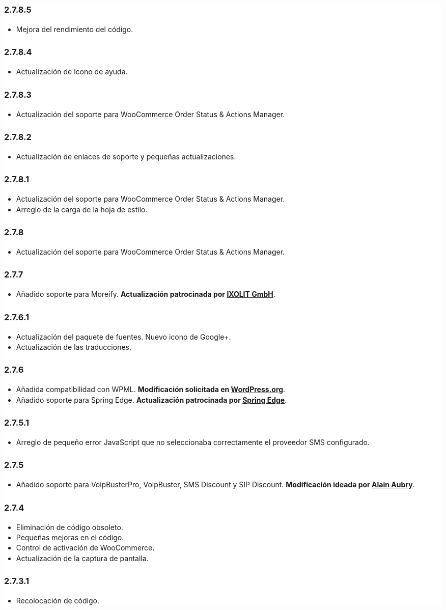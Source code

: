 ### 2.7.8.5
* Mejora del rendimiento del código.

### 2.7.8.4
* Actualización de icono de ayuda.

### 2.7.8.3
* Actualización del soporte para WooCommerce Order Status & Actions Manager.

### 2.7.8.2
* Actualización de enlaces de soporte y pequeñas actualizaciones.

### 2.7.8.1
* Actualización del soporte para WooCommerce Order Status & Actions Manager.
* Arreglo de la carga de la hoja de estilo.

### 2.7.8
* Actualización del soporte para WooCommerce Order Status & Actions Manager.

### 2.7.7
* Añadido soporte para Moreify. **Actualización patrocinada por [IXOLIT GmbH](https://www.moreify.com/)**.

### 2.7.6.1
* Actualización del paquete de fuentes. Nuevo icono de Google+.
* Actualización de las traducciones.

### 2.7.6
* Añadida compatibilidad con WPML. **Modificación solicitada en [WordPress.org](https://wordpress.org/support/topic/wpml-compatibility-66)**.
* Añadido soporte para Spring Edge. **Actualización patrocinada por [Spring Edge](http://springedge.com/)**.

### 2.7.5.1
* Arreglo de pequeño error JavaScript que no seleccionaba correctamente el proveedor SMS configurado.

### 2.7.5
* Añadido soporte para VoipBusterPro, VoipBuster, SMS Discount y SIP Discount. **Modificación ideada por [Alain Aubry](http://www.casa-indigo.com/)**.

### 2.7.4
* Eliminación de código obsoleto.
* Pequeñas mejoras en el código.
* Control de activación de WooCommerce.
* Actualización de la captura de pantalla.

### 2.7.3.1
* Recolocación de código.
